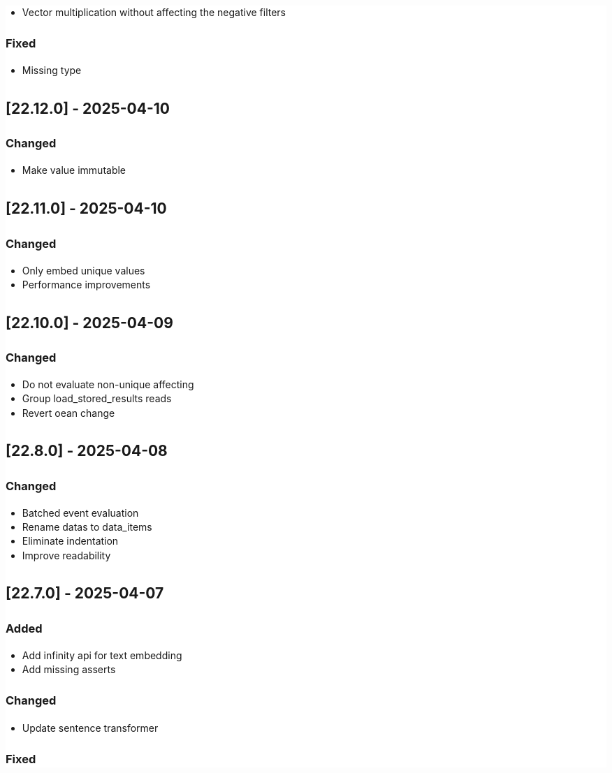 - Vector multiplication without affecting the negative filters

### Fixed

- Missing type

## [22.12.0] - 2025-04-10

### Changed

- Make value immutable

## [22.11.0] - 2025-04-10

### Changed

- Only embed unique values
- Performance improvements

## [22.10.0] - 2025-04-09

### Changed

- Do not evaluate non-unique affecting
- Group load_stored_results reads
- Revert oean change

## [22.8.0] - 2025-04-08

### Changed

- Batched event evaluation
- Rename datas to data_items
- Eliminate indentation
- Improve readability

## [22.7.0] - 2025-04-07

### Added

- Add infinity api for text embedding
- Add missing asserts

### Changed

- Update sentence transformer

### Fixed
